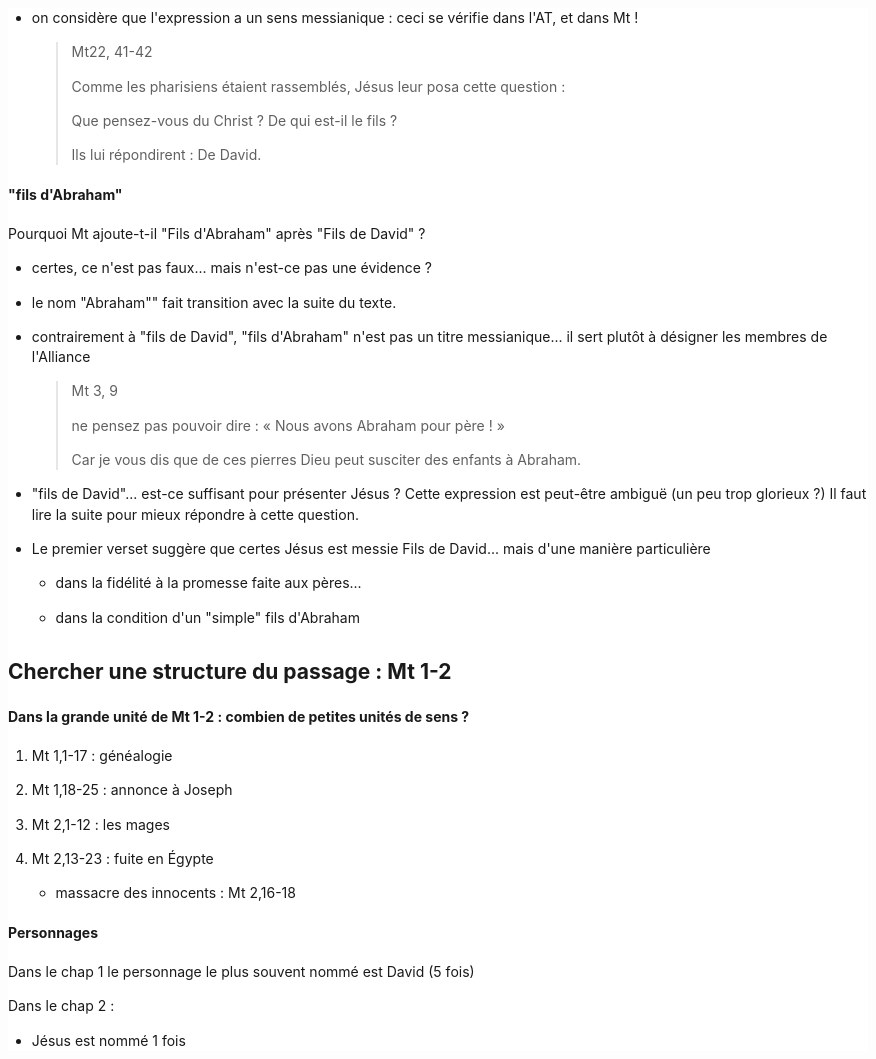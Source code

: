 * on considère que l'expression a un sens messianique : ceci se vérifie dans l'AT, et dans Mt !

  > Mt22, 41-42
  >
  > Comme les pharisiens étaient rassemblés, Jésus leur posa cette question :
  >
  > Que pensez-vous du Christ ? De qui est-il le fils ?
  >
  > Ils lui répondirent : De David.

#### "fils d'Abraham"

Pourquoi Mt ajoute-t-il "Fils d'Abraham" après "Fils de David" ?

- certes, ce n'est pas faux... mais n'est-ce pas une évidence ?
* le nom "Abraham"" fait transition avec la suite du texte.

* contrairement à "fils de David", "fils d'Abraham" n'est pas un titre messianique... il sert plutôt à désigner les membres de l'Alliance

  > Mt 3, 9
  >
  > ne pensez pas pouvoir dire : « Nous avons Abraham pour père ! »
  >
  > Car je vous dis que de ces pierres Dieu peut susciter des enfants à Abraham.

* "fils de David"... est-ce suffisant pour présenter Jésus ? Cette expression est peut-être ambiguë (un peu trop glorieux ?) Il faut lire la suite pour mieux répondre à cette question.

* Le premier verset suggère que certes Jésus est messie Fils de David... mais d'une manière particulière

  * dans la fidélité à la promesse faite aux pères...

  * dans la condition d'un "simple" fils d'Abraham

## Chercher une structure du passage : Mt 1-2

#### Dans la grande unité de Mt 1-2 : combien de petites unités de sens ?

1. Mt 1,1-17 : généalogie

2. Mt 1,18-25 : annonce à Joseph

3. Mt 2,1-12 : les mages

4. Mt 2,13-23 : fuite en Égypte

   * massacre des innocents : Mt 2,16-18

#### Personnages

Dans le chap 1 le personnage le plus souvent nommé est David (5 fois)

Dans le chap 2 :

* Jésus est nommé 1 fois

